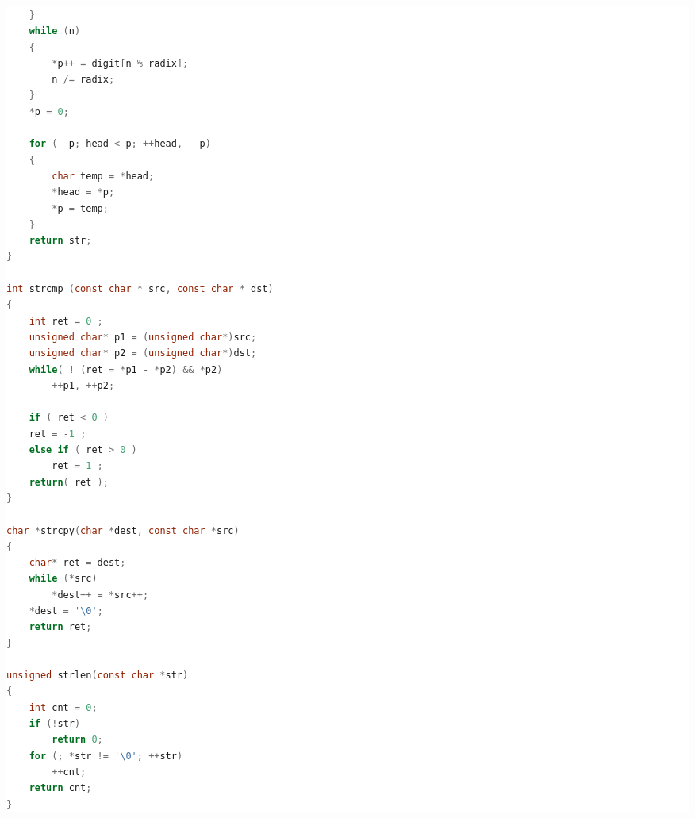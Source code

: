 ```c
    }
    while (n)
    {
        *p++ = digit[n % radix];
        n /= radix;
    }
    *p = 0;
    
    for (--p; head < p; ++head, --p)
    {
        char temp = *head;
        *head = *p;
        *p = temp;
    }    
    return str;
}

int strcmp (const char * src, const char * dst)
{
    int ret = 0 ;
    unsigned char* p1 = (unsigned char*)src;
    unsigned char* p2 = (unsigned char*)dst;
    while( ! (ret = *p1 - *p2) && *p2)
        ++p1, ++p2;

    if ( ret < 0 )
    ret = -1 ;
    else if ( ret > 0 )
        ret = 1 ;
    return( ret );
}

char *strcpy(char *dest, const char *src)
{
    char* ret = dest;
    while (*src)
        *dest++ = *src++;
    *dest = '\0';
    return ret;
}

unsigned strlen(const char *str)
{
    int cnt = 0;
    if (!str)
        return 0;
    for (; *str != '\0'; ++str)
        ++cnt;
    return cnt;
}
```
